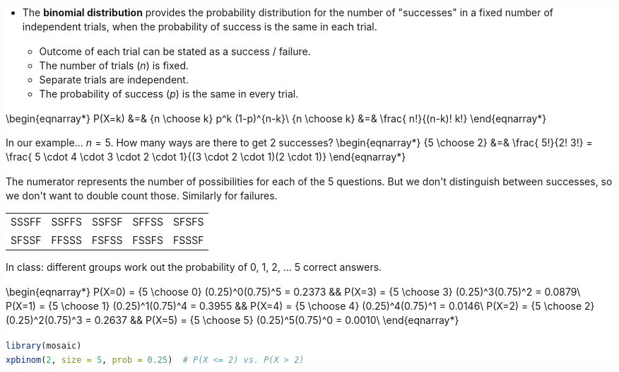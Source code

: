 
* The **binomial distribution** provides the probability distribution for the number of "successes" in a fixed number of independent trials, when the probability of success is the same in each trial.

  - Outcome of each trial can be stated as a success / failure.
  - The number of trials ($n$) is fixed.
  - Separate trials are independent.
  - The probability of success ($p$) is the same in every trial.


\begin{eqnarray*}
P(X=k) &=& {n \choose k} p^k (1-p)^{n-k}\\
{n \choose k} &=& \frac{ n!}{(n-k)! k!}
\end{eqnarray*}

In our example... $n=5$.  How many ways are there to get 2 successes?
\begin{eqnarray*}
{5 \choose 2} &=& \frac{ 5!}{2! 3!} = \frac{ 5 \cdot 4 \cdot 3 \cdot 2 \cdot 1}{(3 \cdot 2 \cdot 1)(2 \cdot 1)}
\end{eqnarray*}

The numerator represents the number of possibilities for each of the 5 questions.  But we don't distinguish between successes, so we don't want to double count those.  Similarly for failures.


|  |  |  |  |  |
|:-----:|:-----:|:-----:|:-----:|:-----:|
| SSSFF | SSFFS | SSFSF | SFFSS | SFSFS |
| SFSSF | FFSSS | FSFSS | FSSFS | FSSSF |

In class: different groups work out the probability of 0, 1, 2, ... 5 correct answers.

\begin{eqnarray*}
P(X=0) = {5 \choose 0} (0.25)^0(0.75)^5  = 0.2373 && P(X=3) = {5 \choose 3} (0.25)^3(0.75)^2  = 0.0879\\
P(X=1) = {5 \choose 1} (0.25)^1(0.75)^4  = 0.3955 && P(X=4) = {5 \choose 4} (0.25)^4(0.75)^1  = 0.0146\\
P(X=2) = {5 \choose 2} (0.25)^2(0.75)^3  = 0.2637 && P(X=5) = {5 \choose 5} (0.25)^5(0.75)^0  = 0.0010\\
\end{eqnarray*}



```r
library(mosaic)
xpbinom(2, size = 5, prob = 0.25)  # P(X <= 2) vs. P(X > 2)
```
